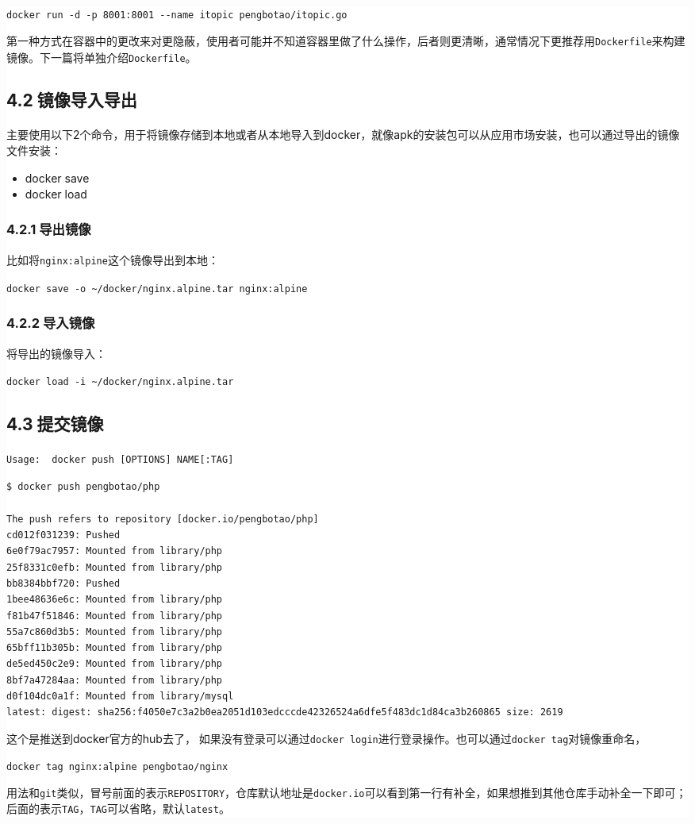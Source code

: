 ```
docker run -d -p 8001:8001 --name itopic pengbotao/itopic.go
```

第一种方式在容器中的更改来对更隐蔽，使用者可能并不知道容器里做了什么操作，后者则更清晰，通常情况下更推荐用`Dockerfile`来构建镜像。下一篇将单独介绍`Dockerfile`。

## 4.2 镜像导入导出

主要使用以下2个命令，用于将镜像存储到本地或者从本地导入到docker，就像apk的安装包可以从应用市场安装，也可以通过导出的镜像文件安装：

- docker save
- docker load

### 4.2.1 导出镜像

比如将`nginx:alpine`这个镜像导出到本地：

`docker save -o ~/docker/nginx.alpine.tar nginx:alpine`

### 4.2.2 导入镜像

将导出的镜像导入：

`docker load -i ~/docker/nginx.alpine.tar`


## 4.3 提交镜像

```
Usage:	docker push [OPTIONS] NAME[:TAG]
```

```
$ docker push pengbotao/php

The push refers to repository [docker.io/pengbotao/php]
cd012f031239: Pushed
6e0f79ac7957: Mounted from library/php
25f8331c0efb: Mounted from library/php
bb8384bbf720: Pushed
1bee48636e6c: Mounted from library/php
f81b47f51846: Mounted from library/php
55a7c860d3b5: Mounted from library/php
65bff11b305b: Mounted from library/php
de5ed450c2e9: Mounted from library/php
8bf7a47284aa: Mounted from library/php
d0f104dc0a1f: Mounted from library/mysql
latest: digest: sha256:f4050e7c3a2b0ea2051d103edcccde42326524a6dfe5f483dc1d84ca3b260865 size: 2619
```

这个是推送到docker官方的hub去了， 如果没有登录可以通过`docker login`进行登录操作。也可以通过`docker tag`对镜像重命名，

```
docker tag nginx:alpine pengbotao/nginx
```

用法和`git`类似，冒号前面的表示`REPOSITORY`，仓库默认地址是`docker.io`可以看到第一行有补全，如果想推到其他仓库手动补全一下即可；后面的表示`TAG`，`TAG`可以省略，默认`latest`。
